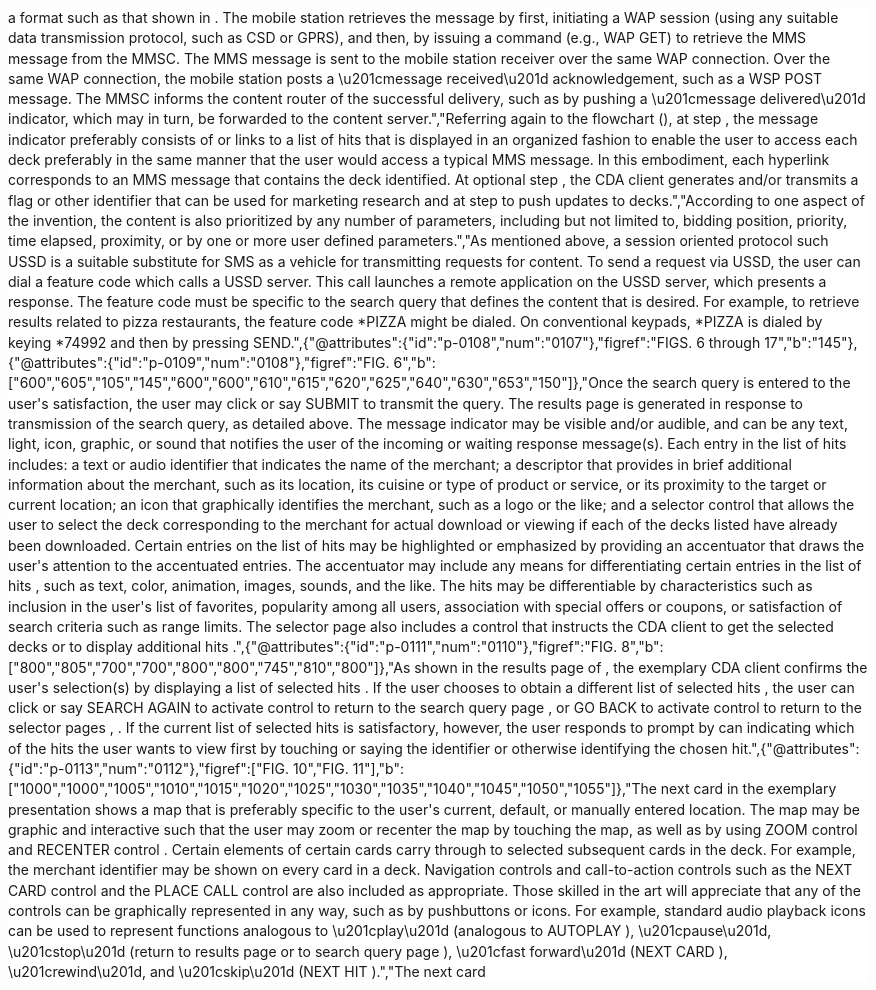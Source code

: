 a format such as that shown in . The mobile station retrieves the message by first, initiating a WAP session (using any suitable data transmission protocol, such as CSD or GPRS), and then, by issuing a command (e.g., WAP GET) to retrieve the MMS message from the MMSC. The MMS message is sent to the mobile station receiver  over the same WAP connection. Over the same WAP connection, the mobile station posts a \u201cmessage received\u201d acknowledgement, such as a WSP POST message. The MMSC informs the content router of the successful delivery, such as by pushing a \u201cmessage delivered\u201d indicator, which may in turn, be forwarded to the content server.","Referring again to the flowchart (), at step , the message indicator preferably consists of or links to a list of hits that is displayed in an organized fashion to enable the user to access each deck preferably in the same manner that the user would access a typical MMS message. In this embodiment, each hyperlink corresponds to an MMS message that contains the deck identified. At optional step , the CDA client generates and\/or transmits a flag or other identifier that can be used for marketing research and at step  to push updates to decks.","According to one aspect of the invention, the content is also prioritized by any number of parameters, including but not limited to, bidding position, priority, time elapsed, proximity, or by one or more user defined parameters.","As mentioned above, a session oriented protocol such USSD is a suitable substitute for SMS as a vehicle for transmitting requests for content. To send a request via USSD, the user can dial a feature code which calls a USSD server. This call launches a remote application on the USSD server, which presents a response. The feature code must be specific to the search query that defines the content that is desired. For example, to retrieve results related to pizza restaurants, the feature code *PIZZA might be dialed. On conventional keypads, *PIZZA is dialed by keying *74992 and then by pressing SEND.",{"@attributes":{"id":"p-0108","num":"0107"},"figref":"FIGS. 6 through 17","b":"145"},{"@attributes":{"id":"p-0109","num":"0108"},"figref":"FIG. 6","b":["600","605","105","145","600","600","610","615","620","625","640","630","653","150"]},"Once the search query is entered to the user's satisfaction, the user may click or say SUBMIT to transmit the query. The results page  is generated in response to transmission of the search query, as detailed above. The message indicator  may be visible and\/or audible, and can be any text, light, icon, graphic, or sound that notifies the user of the incoming or waiting response message(s). Each entry in the list of hits  includes: a text or audio identifier  that indicates the name of the merchant; a descriptor  that provides in brief additional information about the merchant, such as its location, its cuisine or type of product or service, or its proximity to the target or current location; an icon  that graphically identifies the merchant, such as a logo or the like; and a selector  control that allows the user to select the deck corresponding to the merchant for actual download or viewing if each of the decks listed have already been downloaded. Certain entries on the list of hits  may be highlighted or emphasized by providing an accentuator  that draws the user's attention to the accentuated entries. The accentuator  may include any means for differentiating certain entries in the list of hits , such as text, color, animation, images, sounds, and the like. The hits may be differentiable by characteristics such as inclusion in the user's list of favorites, popularity among all users, association with special offers or coupons, or satisfaction of search criteria such as range limits. The selector page  also includes a control  that instructs the CDA client  to get the selected decks or to display additional hits .",{"@attributes":{"id":"p-0111","num":"0110"},"figref":"FIG. 8","b":["800","805","700","700","800","800","745","810","800"]},"As shown in the results page  of , the exemplary CDA client  confirms the user's selection(s) by displaying a list of selected hits . If the user chooses to obtain a different list of selected hits , the user can click or say SEARCH AGAIN to activate control  to return to the search query page , or GO BACK to activate control  to return to the selector pages , . If the current list of selected hits  is satisfactory, however, the user responds to prompt  by can indicating which of the hits the user wants to view first by touching or saying the identifier  or otherwise identifying the chosen hit.",{"@attributes":{"id":"p-0113","num":"0112"},"figref":["FIG. 10","FIG. 11"],"b":["1000","1000","1005","1010","1015","1020","1025","1030","1035","1040","1045","1050","1055"]},"The next card  in the exemplary presentation shows a map  that is preferably specific to the user's current, default, or manually entered location. The map may be graphic and interactive such that the user may zoom or recenter the map by touching the map, as well as by using ZOOM control  and RECENTER control . Certain elements of certain cards carry through to selected subsequent cards in the deck. For example, the merchant identifier  may be shown on every card in a deck. Navigation controls and call-to-action controls such as the NEXT CARD control  and the PLACE CALL control  are also included as appropriate. Those skilled in the art will appreciate that any of the controls can be graphically represented in any way, such as by pushbuttons or icons. For example, standard audio playback icons  can be used to represent functions analogous to \u201cplay\u201d (analogous to AUTOPLAY ), \u201cpause\u201d, \u201cstop\u201d (return to results page  or to search query page ), \u201cfast forward\u201d (NEXT CARD ), \u201crewind\u201d, and \u201cskip\u201d (NEXT HIT ).","The next card